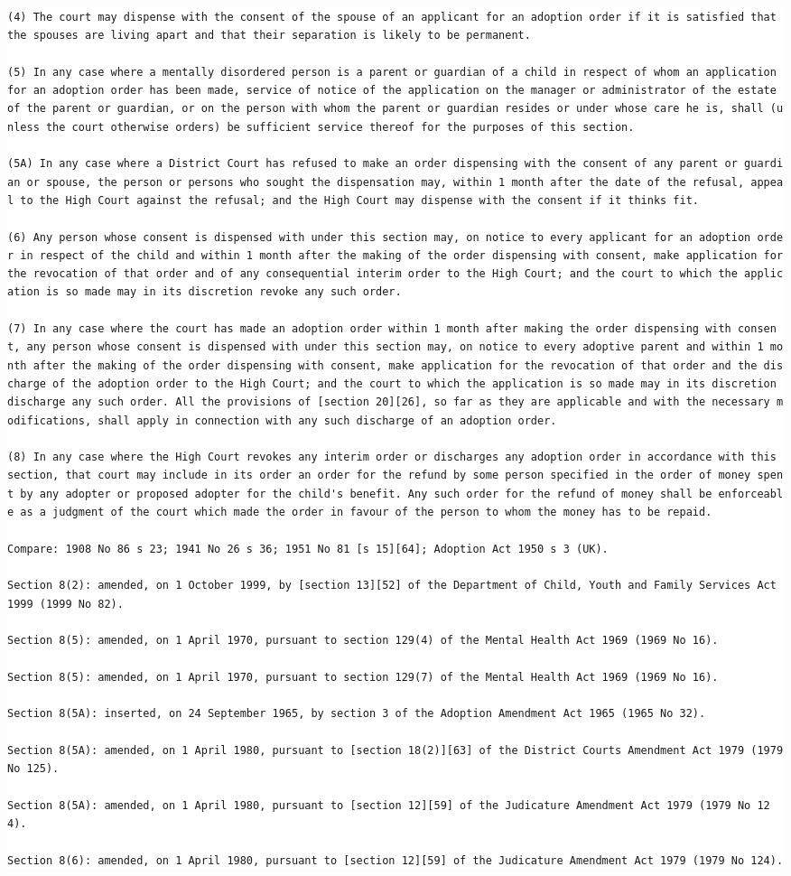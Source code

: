     (4) The court may dispense with the consent of the spouse of an applicant for an adoption order if it is satisfied that the spouses are living apart and that their separation is likely to be permanent.
    
    (5) In any case where a mentally disordered person is a parent or guardian of a child in respect of whom an application for an adoption order has been made, service of notice of the application on the manager or administrator of the estate of the parent or guardian, or on the person with whom the parent or guardian resides or under whose care he is, shall (unless the court otherwise orders) be sufficient service thereof for the purposes of this section.
    
    (5A) In any case where a District Court has refused to make an order dispensing with the consent of any parent or guardian or spouse, the person or persons who sought the dispensation may, within 1 month after the date of the refusal, appeal to the High Court against the refusal; and the High Court may dispense with the consent if it thinks fit.
    
    (6) Any person whose consent is dispensed with under this section may, on notice to every applicant for an adoption order in respect of the child and within 1 month after the making of the order dispensing with consent, make application for the revocation of that order and of any consequential interim order to the High Court; and the court to which the application is so made may in its discretion revoke any such order.
    
    (7) In any case where the court has made an adoption order within 1 month after making the order dispensing with consent, any person whose consent is dispensed with under this section may, on notice to every adoptive parent and within 1 month after the making of the order dispensing with consent, make application for the revocation of that order and the discharge of the adoption order to the High Court; and the court to which the application is so made may in its discretion discharge any such order. All the provisions of [section 20][26], so far as they are applicable and with the necessary modifications, shall apply in connection with any such discharge of an adoption order.
    
    (8) In any case where the High Court revokes any interim order or discharges any adoption order in accordance with this section, that court may include in its order an order for the refund by some person specified in the order of money spent by any adopter or proposed adopter for the child's benefit. Any such order for the refund of money shall be enforceable as a judgment of the court which made the order in favour of the person to whom the money has to be repaid.
    
    Compare: 1908 No 86 s 23; 1941 No 26 s 36; 1951 No 81 [s 15][64]; Adoption Act 1950 s 3 (UK).
    
    Section 8(2): amended, on 1 October 1999, by [section 13][52] of the Department of Child, Youth and Family Services Act 1999 (1999 No 82).
    
    Section 8(5): amended, on 1 April 1970, pursuant to section 129(4) of the Mental Health Act 1969 (1969 No 16).
    
    Section 8(5): amended, on 1 April 1970, pursuant to section 129(7) of the Mental Health Act 1969 (1969 No 16).
    
    Section 8(5A): inserted, on 24 September 1965, by section 3 of the Adoption Amendment Act 1965 (1965 No 32).
    
    Section 8(5A): amended, on 1 April 1980, pursuant to [section 18(2)][63] of the District Courts Amendment Act 1979 (1979 No 125).
    
    Section 8(5A): amended, on 1 April 1980, pursuant to [section 12][59] of the Judicature Amendment Act 1979 (1979 No 124).
    
    Section 8(6): amended, on 1 April 1980, pursuant to [section 12][59] of the Judicature Amendment Act 1979 (1979 No 124).
    

[0]: http://www.legislation.govt.nz/act/public/1955/0093/latest/link.aspx?id=DLM195466
[1]: http://www.legislation.govt.nz/act/public/1955/0093/latest/whole.html#DLM292663
[2]: http://www.legislation.govt.nz/act/public/1955/0093/latest/whole.html#DLM292665
[3]: http://www.legislation.govt.nz/act/public/1955/0093/latest/whole.html#DLM292666
[4]: http://www.legislation.govt.nz/act/public/1955/0093/latest/whole.html#DLM3641615
[5]: http://www.legislation.govt.nz/act/public/1955/0093/latest/whole.html#DLM293128
[6]: http://www.legislation.govt.nz/act/public/1955/0093/latest/whole.html#DLM293129
[7]: http://www.legislation.govt.nz/act/public/1955/0093/latest/whole.html#DLM293133
[8]: http://www.legislation.govt.nz/act/public/1955/0093/latest/whole.html#DLM293134
[9]: http://www.legislation.govt.nz/act/public/1955/0093/latest/whole.html#DLM293138
[10]: http://www.legislation.govt.nz/act/public/1955/0093/latest/whole.html#DLM293149
[11]: http://www.legislation.govt.nz/act/public/1955/0093/latest/whole.html#DLM293159
[12]: http://www.legislation.govt.nz/act/public/1955/0093/latest/whole.html#DLM293162
[13]: http://www.legislation.govt.nz/act/public/1955/0093/latest/whole.html#DLM293164
[14]: http://www.legislation.govt.nz/act/public/1955/0093/latest/whole.html#DLM293166
[15]: http://www.legislation.govt.nz/act/public/1955/0093/latest/whole.html#DLM293169
[16]: http://www.legislation.govt.nz/act/public/1955/0093/latest/whole.html#DLM293181
[17]: http://www.legislation.govt.nz/act/public/1955/0093/latest/whole.html#DLM293184
[18]: http://www.legislation.govt.nz/act/public/1955/0093/latest/whole.html#DLM3641616
[19]: http://www.legislation.govt.nz/act/public/1955/0093/latest/whole.html#DLM293186
[20]: http://www.legislation.govt.nz/act/public/1955/0093/latest/whole.html#DLM293189
[21]: http://www.legislation.govt.nz/act/public/1955/0093/latest/whole.html#DLM293196
[22]: http://www.legislation.govt.nz/act/public/1955/0093/latest/whole.html#DLM3641617
[23]: http://www.legislation.govt.nz/act/public/1955/0093/latest/whole.html#DLM293305
[24]: http://www.legislation.govt.nz/act/public/1955/0093/latest/whole.html#DLM293306
[25]: http://www.legislation.govt.nz/act/public/1955/0093/latest/whole.html#DLM3641618
[26]: http://www.legislation.govt.nz/act/public/1955/0093/latest/whole.html#DLM293308
[27]: http://www.legislation.govt.nz/act/public/1955/0093/latest/whole.html#DLM293312
[28]: http://www.legislation.govt.nz/act/public/1955/0093/latest/whole.html#DLM293314
[29]: http://www.legislation.govt.nz/act/public/1955/0093/latest/whole.html#DLM2059000
[30]: http://www.legislation.govt.nz/act/public/1955/0093/latest/whole.html#DLM293315
[31]: http://www.legislation.govt.nz/act/public/1955/0093/latest/whole.html#DLM293320
[32]: http://www.legislation.govt.nz/act/public/1955/0093/latest/whole.html#DLM293322
[33]: http://www.legislation.govt.nz/act/public/1955/0093/latest/whole.html#DLM293323
[34]: http://www.legislation.govt.nz/act/public/1955/0093/latest/whole.html#DLM293330
[35]: http://www.legislation.govt.nz/act/public/1955/0093/latest/whole.html#DLM293334
[36]: http://www.legislation.govt.nz/act/public/1955/0093/latest/whole.html#DLM3955702
[37]: http://www.legislation.govt.nz/act/public/1955/0093/latest/whole.html#DLM3955703
[38]: http://www.legislation.govt.nz/act/public/1955/0093/latest/whole.html#DLM3955704
[39]: http://www.legislation.govt.nz/act/public/1955/0093/latest/whole.html#DLM3955705
[40]: http://www.legislation.govt.nz/act/public/1955/0093/latest/whole.html#DLM293338
[41]: http://www.legislation.govt.nz/act/public/1955/0093/latest/whole.html#DLM293340
[42]: http://www.legislation.govt.nz/act/public/1955/0093/latest/whole.html#DLM293342
[43]: http://www.legislation.govt.nz/act/public/1955/0093/latest/whole.html#DLM293343
[44]: http://www.legislation.govt.nz/act/public/1955/0093/latest/whole.html#DLM293344
[45]: http://www.legislation.govt.nz/act/public/1955/0093/latest/whole.html#DLM293350
[46]: http://www.legislation.govt.nz/act/public/1955/0093/latest/link.aspx?id=DLM94263
[47]: http://www.legislation.govt.nz/act/public/1955/0093/latest/link.aspx?id=DLM147087
[48]: http://www.legislation.govt.nz/act/public/1955/0093/latest/link.aspx?id=DLM289881
[49]: http://www.legislation.govt.nz/act/public/1955/0093/latest/link.aspx?id=DLM129718
[50]: http://www.legislation.govt.nz/act/public/1955/0093/latest/link.aspx?id=DLM228623
[51]: http://www.legislation.govt.nz/act/public/1955/0093/latest/link.aspx?id=DLM341182
[52]: http://www.legislation.govt.nz/act/public/1955/0093/latest/link.aspx?id=DLM31416
[53]: http://www.legislation.govt.nz/act/public/1955/0093/latest/link.aspx?id=DLM396805
[54]: http://www.legislation.govt.nz/act/public/1955/0093/latest/link.aspx?id=DLM405016
[55]: http://www.legislation.govt.nz/act/public/1955/0093/latest/link.aspx?id=DLM43501
[56]: http://www.legislation.govt.nz/act/public/1955/0093/latest/link.aspx?id=DLM391030
[57]: http://www.legislation.govt.nz/act/public/1955/0093/latest/link.aspx?id=DLM359344
[58]: http://www.legislation.govt.nz/act/public/1955/0093/latest/link.aspx?id=DLM317988
[59]: http://www.legislation.govt.nz/act/public/1955/0093/latest/link.aspx?id=DLM35049
[60]: http://www.legislation.govt.nz/act/public/1955/0093/latest/link.aspx?id=DLM317232
[61]: http://www.legislation.govt.nz/act/public/1955/0093/latest/link.aspx?id=DLM155092
[62]: http://www.legislation.govt.nz/act/public/1955/0093/latest/link.aspx?id=DLM246283
[63]: http://www.legislation.govt.nz/act/public/1955/0093/latest/link.aspx?id=DLM35085
[64]: http://www.legislation.govt.nz/act/public/1955/0093/latest/link.aspx?id=DLM265568
[65]: http://www.legislation.govt.nz/act/public/1955/0093/latest/link.aspx?id=DLM341184
[66]: http://www.legislation.govt.nz/act/public/1955/0093/latest/link.aspx?id=DLM341185
[67]: http://www.legislation.govt.nz/act/public/1955/0093/latest/link.aspx?id=DLM443683
[68]: http://www.legislation.govt.nz/act/public/1955/0093/latest/link.aspx?id=DLM253517
[69]: http://www.legislation.govt.nz/act/public/1955/0093/latest/link.aspx?id=DLM253561
[70]: http://www.legislation.govt.nz/act/public/1955/0093/latest/link.aspx?id=DLM364790
[71]: http://www.legislation.govt.nz/act/public/1955/0093/latest/link.aspx?id=DLM323476
[72]: http://www.legislation.govt.nz/act/public/1955/0093/latest/link.aspx?id=DLM444037
[73]: http://www.legislation.govt.nz/act/public/1955/0093/latest/link.aspx?id=DLM438780
[74]: http://www.legislation.govt.nz/act/public/1955/0093/latest/link.aspx?id=DLM257701
[75]: http://www.legislation.govt.nz/act/public/1955/0093/latest/link.aspx?id=DLM422493
[76]: http://www.legislation.govt.nz/act/public/1955/0093/latest/link.aspx?id=DLM423058
[77]: http://www.legislation.govt.nz/act/public/1955/0093/latest/link.aspx?id=DLM341186
[78]: http://www.legislation.govt.nz/act/public/1955/0093/latest/link.aspx?id=DLM341187
[79]: http://www.legislation.govt.nz/act/public/1955/0093/latest/link.aspx?id=DLM1230109
[80]: http://www.legislation.govt.nz/act/public/1955/0093/latest/link.aspx?id=DLM2061203
[81]: http://www.legislation.govt.nz/act/public/1955/0093/latest/link.aspx?id=DLM359378
[82]: http://www.legislation.govt.nz/act/public/1955/0093/latest/link.aspx?id=DLM292027
[83]: http://www.legislation.govt.nz/act/public/1955/0093/latest/link.aspx?id=DLM323384
[84]: http://www.legislation.govt.nz/act/public/1955/0093/latest/link.aspx?id=DLM80568
[85]: http://www.legislation.govt.nz/act/public/1955/0093/latest/link.aspx?id=DLM80590
[86]: http://www.legislation.govt.nz/act/public/1955/0093/latest/link.aspx?id=DLM1048943
[87]: http://www.legislation.govt.nz/act/public/1955/0093/latest/link.aspx?id=DLM75089
[88]: http://www.legislation.govt.nz/act/public/1955/0093/latest/link.aspx?id=DLM75090
[89]: http://www.legislation.govt.nz/act/public/1955/0093/latest/link.aspx?id=DLM119974
[90]: http://www.legislation.govt.nz/act/public/1955/0093/latest/link.aspx?id=DLM423035
[91]: http://www.legislation.govt.nz/act/public/1955/0093/latest/link.aspx?id=DLM423020
[92]: http://www.legislation.govt.nz/act/public/1955/0093/latest/link.aspx?id=DLM120905
[93]: http://www.legislation.govt.nz/act/public/1955/0093/latest/link.aspx?id=DLM423061
[94]: http://www.legislation.govt.nz/act/public/1955/0093/latest/link.aspx?id=DLM423062
[95]: http://www.legislation.govt.nz/act/public/1955/0093/latest/link.aspx?id=DLM3314948
[96]: http://www.legislation.govt.nz/act/public/1955/0093/latest/link.aspx?id=DLM423063
[97]: http://www.legislation.govt.nz/act/public/1955/0093/latest/link.aspx?id=DLM3314949
[98]: http://www.legislation.govt.nz/act/public/1955/0093/latest/link.aspx?id=DLM328024
[99]: http://www.legislation.govt.nz/act/public/1955/0093/latest/link.aspx?id=DLM328038
[100]: http://www.legislation.govt.nz/act/public/1955/0093/latest/link.aspx?id=DLM328042
[101]: http://www.legislation.govt.nz/act/public/1955/0093/latest/link.aspx?id=DLM195558
[102]: http://www.legislation.govt.nz/act/public/1955/0093/latest/link.aspx?id=DLM146607
[103]: http://www.legislation.govt.nz/act/public/1955/0093/latest/link.aspx?id=DLM244468
[104]: http://www.legislation.govt.nz/act/public/1955/0093/latest/link.aspx?id=DLM42296
[105]: http://www.legislation.govt.nz/act/public/1955/0093/latest/link.aspx?id=DLM76831
[106]: http://www.legislation.govt.nz/act/public/1955/0093/latest/link.aspx?id=DLM31458
[107]: http://www.legislation.govt.nz/act/public/1955/0093/latest/link.aspx?id=DLM31885
[108]: http://www.legislation.govt.nz/act/public/1955/0093/latest/link.aspx?id=DLM265835
[109]: http://www.legislation.govt.nz/act/public/1955/0093/latest/link.aspx?id=DLM228224
[110]: http://www.legislation.govt.nz/act/public/1955/0093/latest/link.aspx?id=DLM246253
[111]: http://www.legislation.govt.nz/act/public/1955/0093/latest/link.aspx?id=DLM265526
[112]: http://www.pco.parliament.govt.nz/reprints/
[113]: http://www.legislation.govt.nz/act/public/1955/0093/latest/link.aspx?id=DLM195439
[114]: http://www.pco.parliament.govt.nz/editorial-conventions/
[115]: http://www.legislation.govt.nz/act/public/1955/0093/latest/link.aspx?id=DLM195468
[116]: http://www.legislation.govt.nz/act/public/1955/0093/latest/link.aspx?id=DLM195470
[117]: http://www.legislation.govt.nz/act/public/1955/0093/latest/link.aspx?id=DLM3314942
[118]: http://www.legislation.govt.nz/act/public/1955/0093/latest/link.aspx?id=DLM1230100
[119]: http://www.legislation.govt.nz/act/public/1955/0093/latest/link.aspx?id=DLM75083
[120]: http://www.legislation.govt.nz/act/public/1955/0093/latest/link.aspx?id=DLM359338
[121]: http://www.legislation.govt.nz/act/public/1955/0093/latest/link.aspx?id=DLM341176